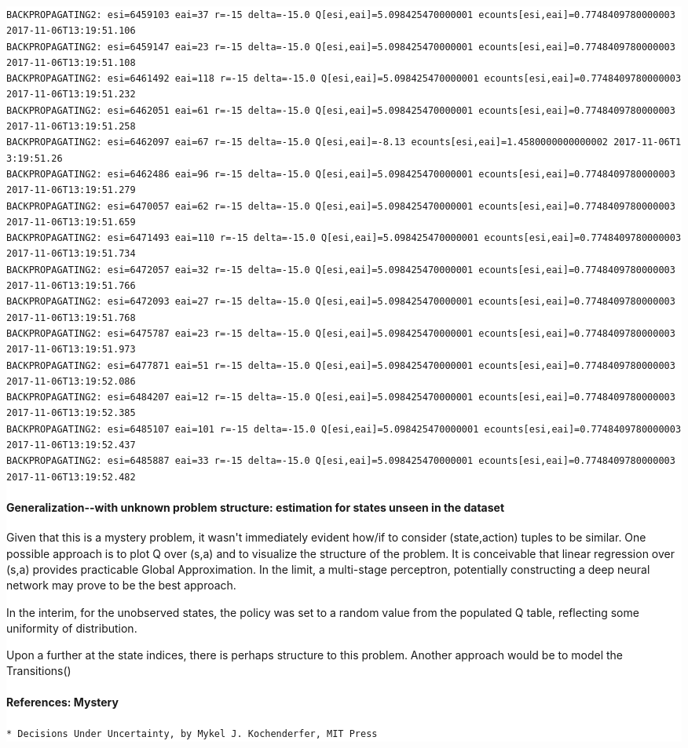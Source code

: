 ```
BACKPROPAGATING2: esi=6459103 eai=37 r=-15 delta=-15.0 Q[esi,eai]=5.098425470000001 ecounts[esi,eai]=0.7748409780000003 2017-11-06T13:19:51.106
BACKPROPAGATING2: esi=6459147 eai=23 r=-15 delta=-15.0 Q[esi,eai]=5.098425470000001 ecounts[esi,eai]=0.7748409780000003 2017-11-06T13:19:51.108
BACKPROPAGATING2: esi=6461492 eai=118 r=-15 delta=-15.0 Q[esi,eai]=5.098425470000001 ecounts[esi,eai]=0.7748409780000003 2017-11-06T13:19:51.232
BACKPROPAGATING2: esi=6462051 eai=61 r=-15 delta=-15.0 Q[esi,eai]=5.098425470000001 ecounts[esi,eai]=0.7748409780000003 2017-11-06T13:19:51.258
BACKPROPAGATING2: esi=6462097 eai=67 r=-15 delta=-15.0 Q[esi,eai]=-8.13 ecounts[esi,eai]=1.4580000000000002 2017-11-06T13:19:51.26
BACKPROPAGATING2: esi=6462486 eai=96 r=-15 delta=-15.0 Q[esi,eai]=5.098425470000001 ecounts[esi,eai]=0.7748409780000003 2017-11-06T13:19:51.279
BACKPROPAGATING2: esi=6470057 eai=62 r=-15 delta=-15.0 Q[esi,eai]=5.098425470000001 ecounts[esi,eai]=0.7748409780000003 2017-11-06T13:19:51.659
BACKPROPAGATING2: esi=6471493 eai=110 r=-15 delta=-15.0 Q[esi,eai]=5.098425470000001 ecounts[esi,eai]=0.7748409780000003 2017-11-06T13:19:51.734
BACKPROPAGATING2: esi=6472057 eai=32 r=-15 delta=-15.0 Q[esi,eai]=5.098425470000001 ecounts[esi,eai]=0.7748409780000003 2017-11-06T13:19:51.766
BACKPROPAGATING2: esi=6472093 eai=27 r=-15 delta=-15.0 Q[esi,eai]=5.098425470000001 ecounts[esi,eai]=0.7748409780000003 2017-11-06T13:19:51.768
BACKPROPAGATING2: esi=6475787 eai=23 r=-15 delta=-15.0 Q[esi,eai]=5.098425470000001 ecounts[esi,eai]=0.7748409780000003 2017-11-06T13:19:51.973
BACKPROPAGATING2: esi=6477871 eai=51 r=-15 delta=-15.0 Q[esi,eai]=5.098425470000001 ecounts[esi,eai]=0.7748409780000003 2017-11-06T13:19:52.086
BACKPROPAGATING2: esi=6484207 eai=12 r=-15 delta=-15.0 Q[esi,eai]=5.098425470000001 ecounts[esi,eai]=0.7748409780000003 2017-11-06T13:19:52.385
BACKPROPAGATING2: esi=6485107 eai=101 r=-15 delta=-15.0 Q[esi,eai]=5.098425470000001 ecounts[esi,eai]=0.7748409780000003 2017-11-06T13:19:52.437
BACKPROPAGATING2: esi=6485887 eai=33 r=-15 delta=-15.0 Q[esi,eai]=5.098425470000001 ecounts[esi,eai]=0.7748409780000003 2017-11-06T13:19:52.482
```


#### Generalization--with unknown problem structure: estimation for states unseen in the dataset

Given that this is a mystery problem, it wasn't immediately evident how/if to consider (state,action) tuples to be similar.  One possible approach is to plot Q over (s,a) and to visualize the structure of the problem.  It is conceivable that linear regression over (s,a) provides practicable Global Approximation.  In the limit, a multi-stage perceptron, potentially constructing a deep neural network may prove to be the best approach.  

In the interim, for the unobserved states, the policy was set to a random value from the populated Q table, reflecting some uniformity of distribution.

Upon a further at the state indices, there is perhaps structure to this problem.  Another approach would be to model the Transitions()
 


#### References: Mystery
```
* Decisions Under Uncertainty, by Mykel J. Kochenderfer, MIT Press
```
